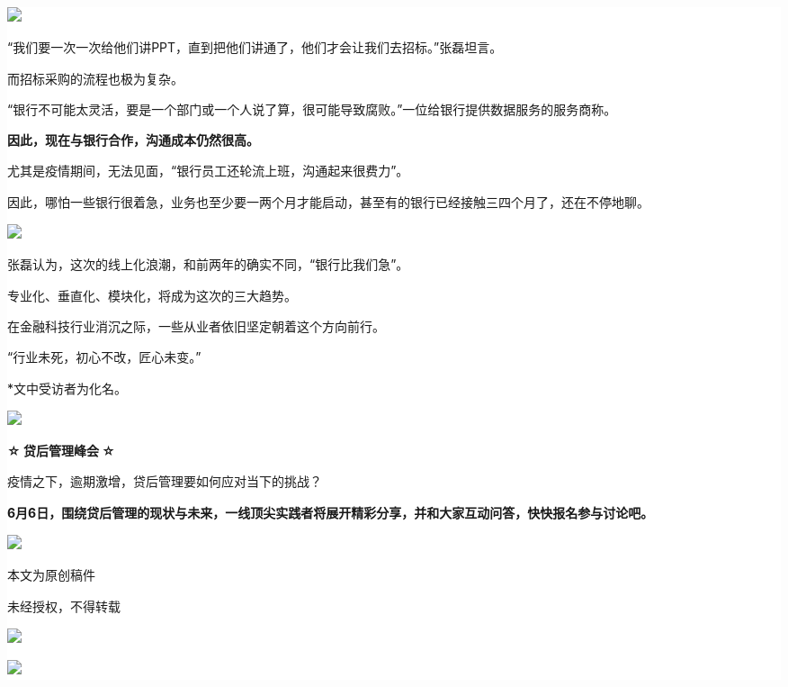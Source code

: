 ![](https://images.weserv.nl/?url=https%3A//mmbiz.qpic.cn/mmbiz_jpg/FUQgEia6E8qbzmMOWu1Q7hHoNB6po3VLEOtbFfWzUib8Pnz2ibnz7ib1aDojLd9JyzKD9Odf13MicwwaSrbSlqO4s5w/640%3Fwx_fmt%3Djpeg)

“我们要一次一次给他们讲PPT，直到把他们讲通了，他们才会让我们去招标。”张磊坦言。

而招标采购的流程也极为复杂。

“银行不可能太灵活，要是一个部门或一个人说了算，很可能导致腐败。”一位给银行提供数据服务的服务商称。

****因此，现在与银行合作，沟通成本仍然很高。****

尤其是疫情期间，无法见面，“银行员工还轮流上班，沟通起来很费力”。

因此，哪怕一些银行很着急，业务也至少要一两个月才能启动，甚至有的银行已经接触三四个月了，还在不停地聊。

![](https://images.weserv.nl/?url=https%3A//mmbiz.qpic.cn/mmbiz_gif/FUQgEia6E8qYFI1zOldC1z0nricmfdbPOF1V5ko0lzVn4WDawMRZ79Ws5BygdOg0ogXM1ib7ibqj0UianvDNkTgJcPg/640%3Fwx_fmt%3Dgif)

张磊认为，这次的线上化浪潮，和前两年的确实不同，“银行比我们急”。

专业化、垂直化、模块化，将成为这次的三大趋势。

在金融科技行业消沉之际，一些从业者依旧坚定朝着这个方向前行。

“行业未死，初心不改，匠心未变。”

\*文中受访者为化名。

**![](https://images.weserv.nl/?url=https%3A//mmbiz.qpic.cn/mmbiz_png/FUQgEia6E8qYkUxjKFPfibze9An1ccacBI4In5ia4ibmI9dSZvbWkJocAKrVQrgFlzVZNlOqhvJxMxH3zNicCOyK0ag/640%3Fwx_fmt%3Dpng)**

**☆ 贷后管理峰会 ☆**

疫情之下，逾期激增，贷后管理要如何应对当下的挑战？

  

********6月6日，围绕贷后管理的现状与未来，一线顶尖实践者将展开精彩分享，并和大家互动问答，快快报名参与讨论吧。********

![](https://images.weserv.nl/?url=https%3A//mmbiz.qpic.cn/mmbiz_png/FUQgEia6E8qZQbVDdMdkGgFHNiabgbkH800XubzgMVWbYswuDF5YQGB8nUwbn9ndDic5fOO89LDTgIKPDK8OibgnCQ/640%3Fwx_fmt%3Dpng)

本文为原创稿件

未经授权，不得转载

![](https://images.weserv.nl/?url=https%3A//mmbiz.qpic.cn/mmbiz_gif/FUQgEia6E8qa2ZRb1FsgXOesFZwolHBat76MetPn7fj1jrzOqLOBuymWPXGibO0KvthyicEM9J133J5lmUFRTcaYg/640%3Fwx_fmt%3Dgif)

![](https://images.weserv.nl/?url=https%3A//mmbiz.qpic.cn/mmbiz_png/FUQgEia6E8qYia1BLZiaP5JoLqYJdDKiaBm4OR00C0dVZRXGsxAEZKZ2gfCK9ia3k3U5wc2wCzFuLjwOD6wNSWFOteA/640%3Fwx_fmt%3Dpng)

